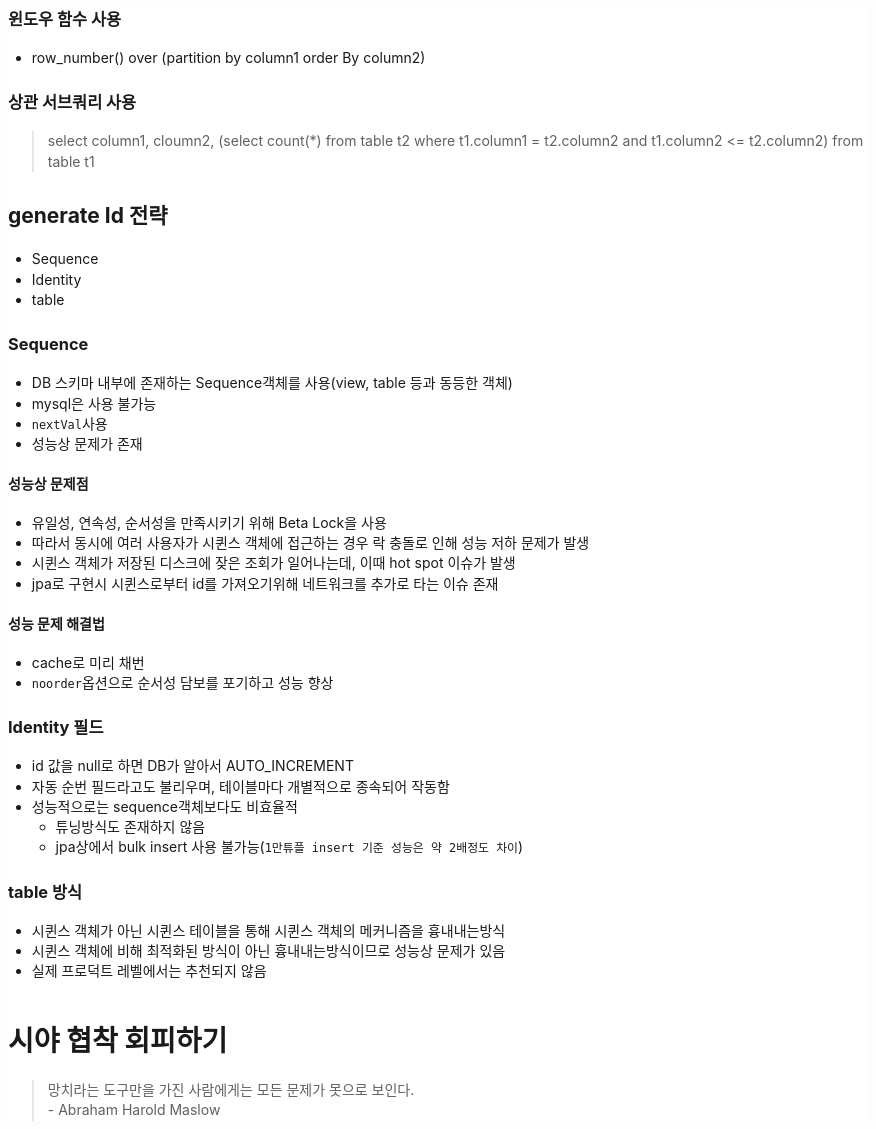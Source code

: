 ### 윈도우 함수 사용

* row\_number() over (partition by column1 order By column2)

### 상관 서브쿼리 사용

> select column1, cloumn2, (select count(\*) from table t2 where t1.column1 = t2.column2 
> and t1.column2 <= t2.column2) from table t1

## generate Id 전략

* Sequence
* Identity
* table

### Sequence

* DB 스키마 내부에 존재하는 Sequence객체를 사용(view, table 등과 동등한 객체)
* mysql은 사용 불가능
* `nextVal`사용
* 성능상 문제가 존재

#### 성능상 문제점

* 유일성, 연속성, 순서성을 만족시키기 위해 Beta Lock을 사용
* 따라서 동시에 여러 사용자가 시퀸스 객체에 접근하는 경우 락 충돌로 인해 성능 저하 문제가 발생
* 시퀸스 객체가 저장된 디스크에 잦은 조회가 일어나는데, 이때 hot spot 이슈가 발생
* jpa로 구현시 시퀸스로부터 id를 가져오기위해 네트워크를 추가로 타는 이슈 존재

#### 성능 문제 해결법

* cache로 미리 채번
* `noorder`옵션으로 순서성 담보를 포기하고 성능 향상

### Identity 필드

* id 값을 null로 하면 DB가 알아서 AUTO\_INCREMENT
* 자동 순번 필드라고도 불리우며, 테이블마다 개별적으로 종속되어 작동함
* 성능적으로는 sequence객체보다도 비효율적
    * 튜닝방식도 존재하지 않음
    * jpa상에서 bulk insert 사용 불가능(`1만튜플 insert 기준 성능은 약 2배정도 차이`)

### table 방식

* 시퀸스 객체가 아닌 시퀸스 테이블을 통해 시퀸스 객체의 메커니즘을 흉내내는방식
* 시퀸스 객체에 비해 최적화된 방식이 아닌 흉내내는방식이므로 성능상 문제가 있음
* 실제 프로덕트 레벨에서는 추천되지 않음



# 시야 협착 회피하기
>  망치라는 도구만을 가진 사람에게는 모든 문제가 못으로 보인다.<br>
> \- Abraham Harold Maslow
